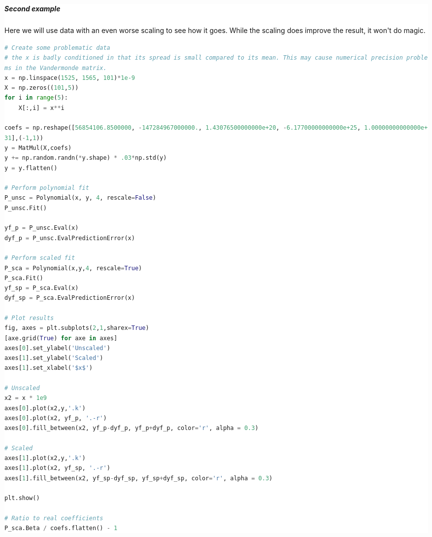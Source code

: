 ##### Second example
Here we will use data with an even worse scaling to see how it goes. 
While the scaling does improve the result, it won't do magic. 

```python
# Create some problematic data
# the x is badly conditioned in that its spread is small compared to its mean. This may cause numerical precision problems in the Vandermonde matrix. 
x = np.linspace(1525, 1565, 101)*1e-9
X = np.zeros((101,5))
for i in range(5):
    X[:,i] = x**i

coefs = np.reshape([56854106.8500000, -147284967000000., 1.43076500000000e+20, -6.17700000000000e+25, 1.00000000000000e+31],(-1,1))
y = MatMul(X,coefs)
y += np.random.randn(*y.shape) * .03*np.std(y)
y = y.flatten()

# Perform polynomial fit
P_unsc = Polynomial(x, y, 4, rescale=False)
P_unsc.Fit()

yf_p = P_unsc.Eval(x)
dyf_p = P_unsc.EvalPredictionError(x)

# Perform scaled fit
P_sca = Polynomial(x,y,4, rescale=True)
P_sca.Fit()
yf_sp = P_sca.Eval(x)
dyf_sp = P_sca.EvalPredictionError(x)

# Plot results
fig, axes = plt.subplots(2,1,sharex=True)
[axe.grid(True) for axe in axes]
axes[0].set_ylabel('Unscaled')
axes[1].set_ylabel('Scaled')
axes[1].set_xlabel('$x$')

# Unscaled
x2 = x * 1e9
axes[0].plot(x2,y,'.k')
axes[0].plot(x2, yf_p, '.-r')
axes[0].fill_between(x2, yf_p-dyf_p, yf_p+dyf_p, color='r', alpha = 0.3)

# Scaled
axes[1].plot(x2,y,'.k')
axes[1].plot(x2, yf_sp, '.-r')
axes[1].fill_between(x2, yf_sp-dyf_sp, yf_sp+dyf_sp, color='r', alpha = 0.3)

plt.show()

# Ratio to real coefficients
P_sca.Beta / coefs.flatten() - 1
```
